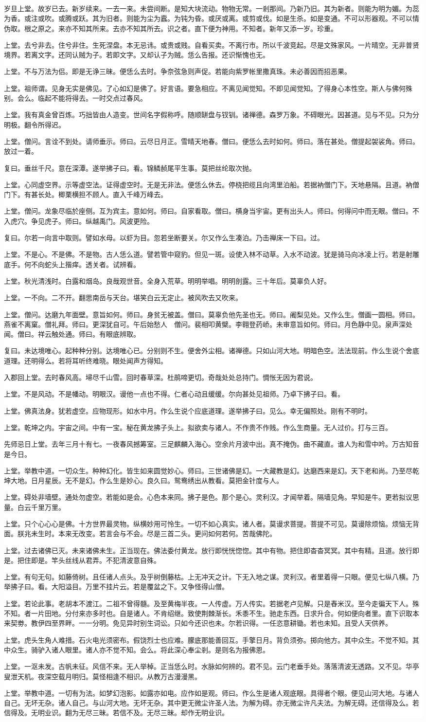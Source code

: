 岁旦上堂。故岁已去。新岁续来。一去一来。未尝间断。是知大块流动。物物无常。一剎那间。乃新乃旧。其为新者。则能为明为媚。为蕊为香。或注或吹。或腾或跃。其为旧者。则能为尘为蠧。为钝为昏。或厌或离。或剪或伐。如是生杀。如是变通。不可以形器观。不可以情伪取。根之原之。来亦不知其所来。去亦不知其所去。识之者。直下便为神用。不知者。新年又添一岁。珍重。  

上堂。去兮非去。住兮非住。生死涅盘。本无忌讳。或贵或贱。自看买卖。不离行市。所以千波竞起。尽是文殊家风。一片晴空。无非普贤境界。若离文字。还同认贼为子。若即文字。又却认子为贼。恁么告报。还识惭愧也无。  

上堂。不与万法为侣。即是无诤三昧。便恁么去时。争奈弦急则声促。若能向紫罗帐里撒真珠。未必善因而招恶果。  

上堂。祖师谓。见身无实是佛见。了心如幻是佛了。好言语。要急相应。不离见闻觉知。不即见闻觉知。了得身心本性空。斯人与佛何殊别。会么。临起不能将得去。一时交点过春风。  

上堂。我有真金曾百炼。巧拙皆由人造变。世间名字假称呼。随顺缾盘与钗钏。诸禅德。森罗万象。不碍眼光。因甚道。见与不见。只为分明极。翻令所得迟。  

上堂。僧问。言诠不到处。请师垂示。师曰。云尽日月正。雪晴天地春。僧曰。便恁么去时如何。师曰。落在甚处。僧提起袈裟角。师曰。放过一着。  

复曰。垂丝千尺。意在深潭。遂举拂子曰。看。锦鳞赪尾平生事。莫把丝纶取次抛。  

上堂。心同虚空界。示等虚空法。证得虚空时。无是无非法。便恁么休去。停桡把缆且向湾里泊船。若据衲僧门下。天地悬隔。且道。衲僧门下。有甚长处。楖栗横担不顾人。直入千峰万峰去。  

上堂。僧问。龙象尽临於座侧。互为宾主。意如何。师曰。自家看取。僧曰。横身当宇宙。更有出头人。师曰。何得问中而无眼。僧曰。不入虎穴。争见虎子。师曰。纵越禹门。风波更险。  

复曰。尔若一向言中取则。譬如水母。以虾为目。忽若坐断要关。尔又作么生凑泊。乃击禅床一下曰。过。  

上堂。不是心。不是佛。不是物。古人恁么道。譬若管中窥豹。但见一斑。设使入林不动草。入水不动波。犹是骑马向冰凌上行。若是射雕底手。何不向蛇头上揩痒。透关者。试辨看。  

上堂。秋光清浅时。白露和烟岛。良哉观世音。全身入荒草。明明举唱。明明剖露。三十年后。莫辜负人好。  

上堂。一不向。二不开。翻思南岳与天台。堪笑白云无定止。被风吹去又吹来。  

上堂。僧问。达磨九年面壁。意旨如何。师曰。身贫无被盖。僧曰。莫辜负他先圣也无。师曰。阇梨见处。又作么生。僧画一圆相。师曰。燕雀不离窠。僧礼拜。师曰。更深犹自可。午后始愁人　僧问。裴相叩黄檗。李翱登药峤。未审意旨如何。师曰。月色静中见。泉声深处闻。僧曰。祥云触处通。师曰。有眼底辨取。  

复曰。未达境唯心。起种种分别。达境唯心已。分别则不生。便舍外尘相。诸禅德。只如山河大地。明暗色空。法法现前。作么生说个舍底道理。还明得么。若将耳听终难晓。眼处闻声方得知。  

入郡回上堂。去时春风高。埽尽千山雪。回时春草深。杜鹃啼更切。奇哉处处总持门。惆怅无因为君说。  

上堂。不是风动。不是幡动。明眼汉。谩他一点也不得。仁者心动且缓缓。尔向甚处见祖师。乃卓下拂子曰。看。  

上堂。佛真法身。犹若虚空。应物现形。如水中月。作么生说个应底道理。遂举拂子曰。见么。幸无偏照处。刚有不明时。  

上堂。乾坤之内。宇宙之间。中有一宝。秘在黄龙拂子头上。拟欲卖与诸人。不作贵不作贱。作么生商量。无人过价。打与三百。  

先师忌日上堂。去年三月十有七。一夜春风撼筹室。三足麒麟入海心。空余片月波中出。真不掩伪。曲不藏直。谁人为和雪中吟。万古知音是今日。  

上堂。举教中道。一切众生。种种幻化。皆生如来圆觉妙心。师曰。三世诸佛是幻。一大藏教是幻。达磨西来是幻。天下老和尚。乃至尽乾坤大地。日月星辰。无不是幻。作么生是妙心。良久曰。鸳鸯绣出从教看。莫把金针度与人。  

上堂。碍处非墙壁。通处勿虚空。若能如是会。心色本来同。拂子是色。那个是心。灵利汉。才闻举着。隔墙见角。早知是牛。更若拟议思量。白云千里万里。  

上堂。只个心心心是佛。十方世界最灵物。纵横妙用可怜生。一切不如心真实。诸人者。莫谩求菩提。菩提不可见。莫谩除烦恼。烦恼无背面。朕兆未生时。本来无改变。若言会与不会。尽是三首二头。更问如何若何。苦哉佛陀。  

上堂。过去诸佛已灭。未来诸佛未生。正当现在。佛法委付黄龙。放行即恍恍惚惚。其中有物。把住即杳杳冥冥。其中有精。且道。放行即是。把住即是。竿头丝线从君弄。不犯清波意自殊。  

上堂。有句无句。如藤倚树。且任诸人点头。及乎树倒藤枯。上无冲天之计。下无入地之谋。灵利汉。者里着得一只眼。便见七纵八横。乃举拂子曰。看。大阳溢目。万里不挂片云。若是覆盆之下。又争怪得山僧。  

上堂。若论此事。老胡本不渡江。二祖不曾得髓。及至黄梅半夜。一人传虚。万人传实。若据老卢见解。只是舂米汉。至今走徧天下人。殊不知。者一片田地。分付来亦多时也。自是诸人。不肯绍继。致使荆棘渐长。禾黍不生。驰走东西。日求升合。何如便向者里。直下识取本来契劵。教伊四至界畔。一一分明。免见异时别生词讼。只如今还识也未。尔若识得。一任恣意耕锄。若也未知。且受人天供养。  

上堂。虎头生角人难措。石火电光须密布。假饶烈士也应难。朦底那能善回互。手擎日月。背负须弥。掷向他方。其中众生。不觉不知。其中众生。骑驴入诸人眼里。诸人亦不觉不知。会么。将此深心奉尘剎。是则名为报佛恩。  

上堂。一沤未发。古帆未征。风信不来。无人举棹。正当恁么时。水脉如何辨的。君不见。云门老垂手处。落落清波无透路。又不见。华亭叟泄天机。夜深空载月明归。莫怪相逢不相识。从教万古漫漫黑。  

上堂。举教中道。一切有为法。如梦幻泡影。如露亦如电。应作如是观。师曰。作么生是诸人观底眼。具得者个眼。便见山河大地。与诸人自己。无坏无杂。诸人自己。与山河大地。无坏无杂。其中更无微尘许圣人法。为解为碍。亦无微尘许凡夫法。为解无碍。还信得及么。若信得及。无明业识。翻为无尽三昧。若信不及。无尽三昧。却作无明业识。  
